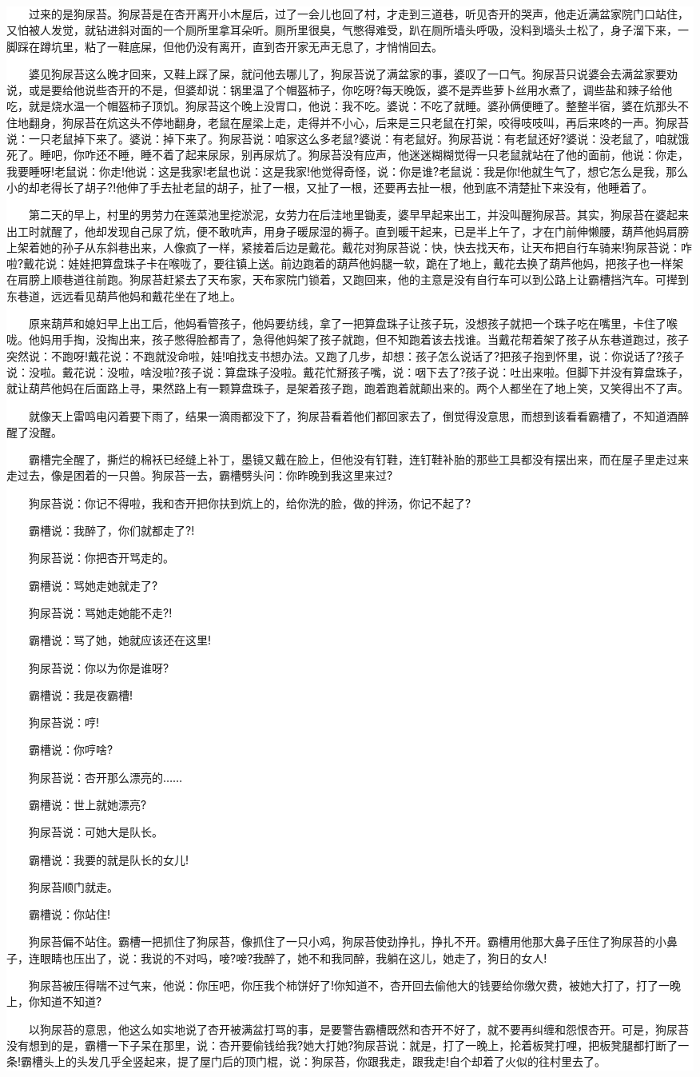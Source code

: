 　　过来的是狗尿苔。狗尿苔是在杏开离开小木屋后，过了一会儿也回了村，才走到三道巷，听见杏开的哭声，他走近满盆家院门口站住，又怕被人发觉，就钻进斜对面的一个厕所里拿耳朵听。厕所里很臭，气憋得难受，趴在厕所墙头呼吸，没料到墙头土松了，身子溜下来，一脚踩在蹲坑里，粘了一鞋底屎，但他仍没有离开，直到杏开家无声无息了，才悄悄回去。

　　婆见狗尿苔这么晚才回来，又鞋上踩了屎，就问他去哪儿了，狗尿苔说了满盆家的事，婆叹了一口气。狗尿苔只说婆会去满盆家要劝说，或是要给他说些杏开的不是，但婆却说：锅里温了个帽盔柿子，你吃呀?每天晚饭，婆不是弄些萝卜丝用水煮了，调些盐和辣子给他吃，就是烧水温一个帽盔柿子顶饥。狗尿苔这个晚上没胃口，他说：我不吃。婆说：不吃了就睡。婆孙俩便睡了。整整半宿，婆在炕那头不住地翻身，狗尿苔在炕这头不停地翻身，老鼠在屋梁上走，走得并不小心，后来是三只老鼠在打架，咬得吱吱叫，再后来咚的一声。狗尿苔说：一只老鼠掉下来了。婆说：掉下来了。狗尿苔说：咱家这么多老鼠?婆说：有老鼠好。狗尿苔说：有老鼠还好?婆说：没老鼠了，咱就饿死了。睡吧，你咋还不睡，睡不着了起来尿尿，别再尿炕了。狗尿苔没有应声，他迷迷糊糊觉得一只老鼠就站在了他的面前，他说：你走，我要睡呀!老鼠说：你走!他说：这是我家!老鼠也说：这是我家!他觉得奇怪，说：你是谁?老鼠说：我是你!他就生气了，想它怎么是我，那么小的却老得长了胡子?!他伸了手去扯老鼠的胡子，扯了一根，又扯了一根，还要再去扯一根，他到底不清楚扯下来没有，他睡着了。

　　第二天的早上，村里的男劳力在莲菜池里挖淤泥，女劳力在后洼地里锄麦，婆早早起来出工，并没叫醒狗尿苔。其实，狗尿苔在婆起来出工时就醒了，他却发现自己尿了炕，便不敢吭声，用身子暖尿湿的褥子。直到暖干起来，已是半上午了，才在门前伸懒腰，葫芦他妈肩膀上架着她的孙子从东斜巷出来，人像疯了一样，紧接着后边是戴花。戴花对狗尿苔说：快，快去找天布，让天布把自行车骑来!狗尿苔说：咋啦?戴花说：娃娃把算盘珠子卡在喉咙了，要往镇上送。前边跑着的葫芦他妈腿一软，跪在了地上，戴花去换了葫芦他妈，把孩子也一样架在肩膀上顺巷道往前跑。狗尿苔赶紧去了天布家，天布家院门锁着，又跑回来，他的主意是没有自行车可以到公路上让霸槽挡汽车。可撵到东巷道，远远看见葫芦他妈和戴花坐在了地上。

　　原来葫芦和媳妇早上出工后，他妈看管孩子，他妈要纺线，拿了一把算盘珠子让孩子玩，没想孩子就把一个珠子吃在嘴里，卡住了喉咙。他妈用手掏，没掏出来，孩子憋得脸都青了，急得他妈架了孩子就跑，但不知跑着该去找谁。当戴花帮着架了孩子从东巷道跑过，孩子突然说：不跑呀!戴花说：不跑就没命啦，娃!咱找支书想办法。又跑了几步，却想：孩子怎么说话了?把孩子抱到怀里，说：你说话了?孩子说：没啦。戴花说：没啦，啥没啦?孩子说：算盘珠子没啦。戴花忙掰孩子嘴，说：咽下去了?孩子说：吐出来啦。但脚下并没有算盘珠子，就让葫芦他妈在后面路上寻，果然路上有一颗算盘珠子，是架着孩子跑，跑着跑着就颠出来的。两个人都坐在了地上笑，又笑得出不了声。

　　就像天上雷鸣电闪着要下雨了，结果一滴雨都没下了，狗尿苔看着他们都回家去了，倒觉得没意思，而想到该看看霸槽了，不知道酒醉醒了没醒。

　　霸槽完全醒了，撕烂的棉袄已经缝上补丁，墨镜又戴在脸上，但他没有钉鞋，连钉鞋补胎的那些工具都没有摆出来，而在屋子里走过来走过去，像是困着的一只兽。狗尿苔一去，霸槽劈头问：你昨晚到我这里来过?

　　狗尿苔说：你记不得啦，我和杏开把你扶到炕上的，给你洗的脸，做的拌汤，你记不起了?

　　霸槽说：我醉了，你们就都走了?!

　　狗尿苔说：你把杏开骂走的。

　　霸槽说：骂她走她就走了?

　　狗尿苔说：骂她走她能不走?!

　　霸槽说：骂了她，她就应该还在这里!

　　狗尿苔说：你以为你是谁呀?

　　霸槽说：我是夜霸槽!

　　狗尿苔说：哼!

　　霸槽说：你哼啥?

　　狗尿苔说：杏开那么漂亮的……

　　霸槽说：世上就她漂亮?

　　狗尿苔说：可她大是队长。

　　霸槽说：我要的就是队长的女儿!

　　狗尿苔顺门就走。

　　霸槽说：你站住!

　　狗尿苔偏不站住。霸槽一把抓住了狗尿苔，像抓住了一只小鸡，狗尿苔使劲挣扎，挣扎不开。霸槽用他那大鼻子压住了狗尿苔的小鼻子，连眼睛也压出了，说：我说的不对吗，唼?唼?我醉了，她不和我同醉，我躺在这儿，她走了，狗日的女人!

　　狗尿苔被压得喘不过气来，他说：你压吧，你压我个柿饼好了!你知道不，杏开回去偷他大的钱要给你缴欠费，被她大打了，打了一晚上，你知道不知道?

　　以狗尿苔的意思，他这么如实地说了杏开被满盆打骂的事，是要警告霸槽既然和杏开不好了，就不要再纠缠和怨恨杏开。可是，狗尿苔没有想到的是，霸槽一下子呆在那里，说：杏开要偷钱给我?她大打她?狗尿苔说：就是，打了一晚上，抡着板凳打哩，把板凳腿都打断了一条!霸槽头上的头发几乎全竖起来，提了屋门后的顶门棍，说：狗尿苔，你跟我走，跟我走!自个却着了火似的往村里去了。
